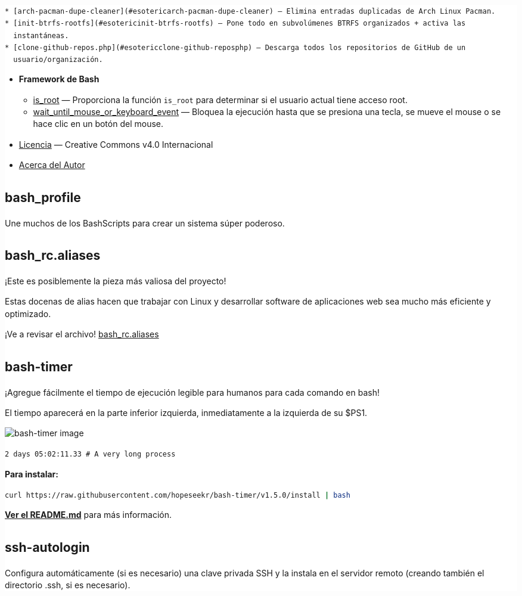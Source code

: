     * [arch-pacman-dupe-cleaner](#esotericarch-pacman-dupe-cleaner) — Elimina entradas duplicadas de Arch Linux Pacman.
    * [init-btrfs-rootfs](#esotericinit-btrfs-rootfs) — Pone todo en subvolúmenes BTRFS organizados + activa las 
      instantáneas.
    * [clone-github-repos.php](#esotericclone-github-reposphp) — Descarga todos los repositorios de GitHub de un 
      usuario/organización.
* **Framework de Bash**
    * [is_root](#is_root) — Proporciona la función `is_root` para determinar si el usuario actual tiene acceso root.
    * [wait_until_mouse_or_keyboard_event](#wait_until_mouse_or_keyboard_event) — Bloquea la ejecución hasta que se 
      presiona una tecla, se mueve el mouse o se hace clic en un botón del mouse.

* [Licencia](#license) — Creative Commons v4.0 Internacional
* [Acerca del Autor](#about-the-author)

## bash_profile

Une muchos de los BashScripts para crear un sistema súper poderoso.

## bash_rc.aliases

¡Este es posiblemente la pieza más valiosa del proyecto!

Estas docenas de alias hacen que trabajar con Linux y desarrollar software de aplicaciones web sea mucho más 
eficiente y optimizado. 

¡Ve a revisar el archivo! [bash_rc.aliases](bash_rc.aliases)

## bash-timer

¡Agregue fácilmente el tiempo de ejecución legible para humanos para cada comando en bash!

El tiempo aparecerá en la parte inferior izquierda, inmediatamente a la izquierda de su $PS1.

![bash-timer image](https://user-images.githubusercontent.com/1125541/93687425-7c392100-fa83-11ea-9d36-cacbe03cc725.png)
```
2 days 05:02:11.33 # A very long process
```

**Para instalar:**

```bash
curl https://raw.githubusercontent.com/hopeseekr/bash-timer/v1.5.0/install | bash
```

[**Ver el README.md**](bash-timer/README.md) para más información.

## ssh-autologin

Configura automáticamente (si es necesario) una clave privada SSH y la instala en el servidor remoto (creando también 
el directorio .ssh, si es necesario).
